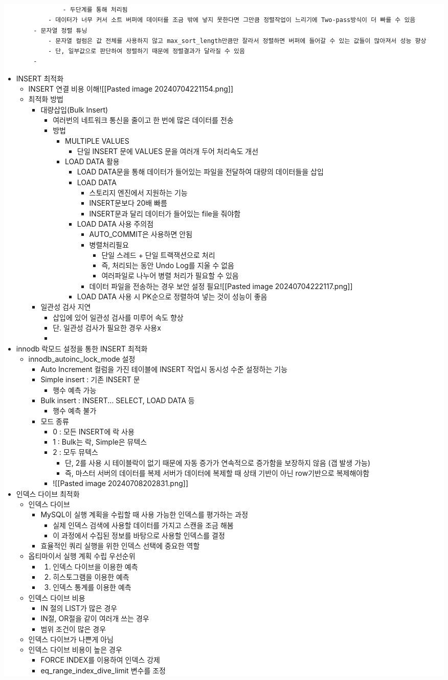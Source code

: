 					- 두단계를 통해 처리됨
				- 데이터가 너무 커서 소트 버퍼에 데이터를 조금 밖에 넣지 못한다면 그만큼 정렬작업이 느리기에 Two-pass방식이 더 빠를 수 있음
			- 문자열 정렬 튜닝
				- 문자열 컬럼은 값 전체를 사용하지 않고 max_sort_length만큼만 잘라서 정렬하면 버퍼에 들어갈 수 있는 값들이 많아져서 성능 향상
				- 단, 일부값으로 판단하여 정렬하기 때문에 정렬결과가 달라질 수 있음
			- 
- INSERT 최적화
	- INSERT 연결 비용 이해![[Pasted image 20240704221154.png]]
	- 최적화 방법
		- 대량삽입(Bulk Insert)
			- 여러번의 네트워크 통신을 줄이고 한 번에 많은 데이터를 전송
			- 방법
				- MULTIPLE VALUES 
					- 단일 INSERT 문에 VALUES 문을 여러개 두어 처리속도 개선
				- LOAD DATA 활용
					- LOAD DATA문을 통해 데이터가 들어있는 파일을 전달하여 대량의 데이터들을 삽입
					- LOAD DATA
						- 스토리지 엔진에서 지원하는 기능
						- INSERT문보다 20배 빠름
						- INSERT문과 달리 데이터가 들어있는 file을 줘야함
					- LOAD DATA 사용 주의점
						- AUTO_COMMIT은 사용하면 안됨
						- 병렬처리필요
							- 단일 스레드 + 단일 트랙잭션으로 처리
							- 즉, 처리되는 동안 Undo Log를 지울 수 없음
							- 여러파일로 나누어 병렬 처리가 필요할 수 있음
						- 데이터 파일을 전송하는 경우 보안 설정 필요![[Pasted image 20240704222117.png]]
					- LOAD DATA 사용 시 PK순으로 정렬하여 넣는 것이 성능이 좋음
		- 일관성 검사 지연
			- 삽입에 있어 일관성 검사를 미루어 속도 향상
			- 단. 일관성 검사가 필요한 경우 사용x
			- 
- innodb 락모드 설정을 통한 INSERT 최적화
	- innodb_autoinc_lock_mode 설정
		- Auto Increment 컬럼을 가진 테이블에 INSERT 작업시 동시성 수준 설정하는 기능
		- Simple insert : 기존 INSERT 문
			- 행수 예측 가능
		- Bulk insert :  INSERT... SELECT, LOAD DATA 등
			- 행수 예측 불가
		- 모드 종류
			- 0 : 모든 INSERT에 락 사용
			- 1 : Bulk는 락, Simple은 뮤텍스
			- 2 : 모두 뮤텍스
				- 단, 2를 사용 시 테이블락이 없기 때문에 자동 증가가 연속적으로 증가함을 보장하지 않음 (갭 발생 가능)
				- 즉, 마스터 서버의 데이터를 복제 서버가 데이터에 복제할 때 상태 기반이 아닌 row기반으로 복제해야함
			- ![[Pasted image 20240708202831.png]]
- 인덱스 다이브 최적화
	- 인덱스 다이브
		- MySQL이 실행 계획을 수립할 때 사용 가능한 인덱스를 평가하는 과정
			- 실제 인덱스 검색에 사용할 데이터를 가지고 스캔을 조금 해봄
			- 이 과정에서 수집된 정보를 바탕으로 사용할 인덱스를 결정
		- 효율적인 쿼리 실행을 위한 인덱스 선택에 중요한 역할
	- 옵티마이서 실행 계획 수립 우선순위
		- 1. 인덱스 다이브을 이용한 예측
		- 2. 히스토그램을 이용한 예측
		- 3. 인덱스 통계를 이용한 예측
	- 인덱스 다이브 비용
		- IN 절의 LIST가 많은 경우
		- IN절, OR절을 같이 여러개 쓰는 경우
		- 범위 조건이 많은 경우
	- 인덱스 다이브가 나쁜게 아님
	- 인덱스 다이브 비용이 높은 경우
		- FORCE INDEX를 이용하여 인덱스 강제
		- eq_range_index_dive_limit 변수를 조정